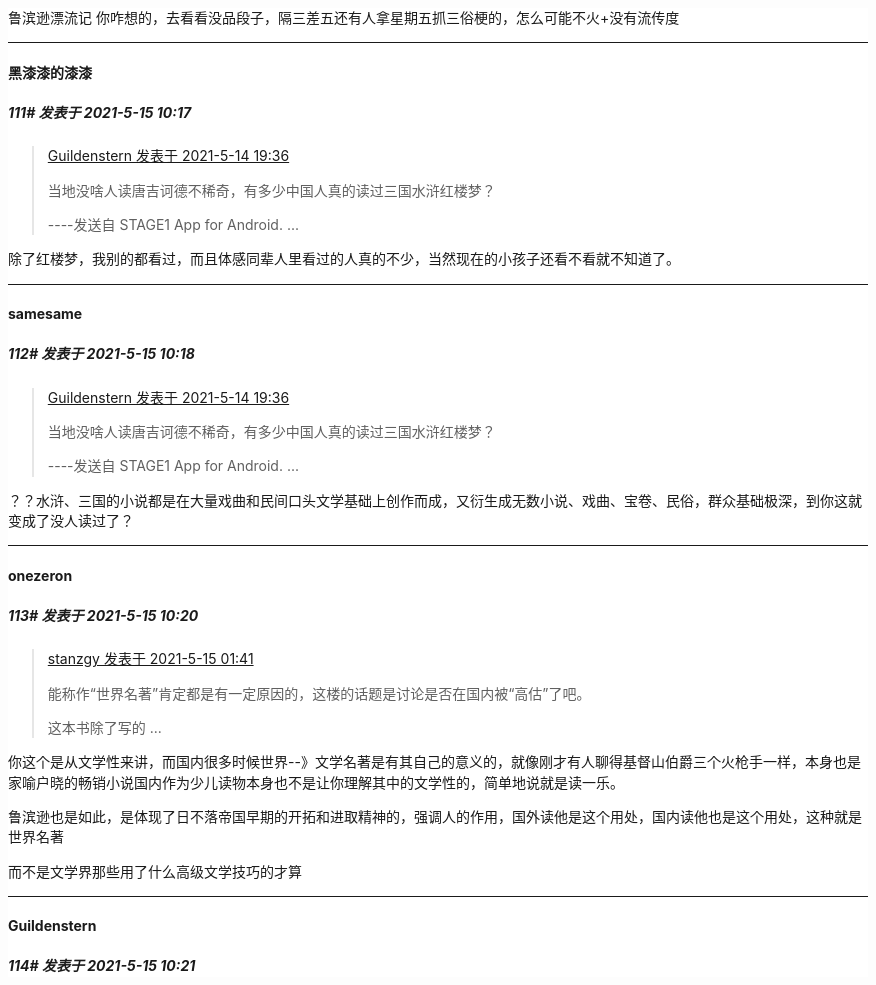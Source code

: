 鲁滨逊漂流记</blockquote>
你咋想的，去看看没品段子，隔三差五还有人拿星期五抓三俗梗的，怎么可能不火+没有流传度


*****

####  黑漆漆的漆漆  
##### 111#       发表于 2021-5-15 10:17


<blockquote><a href="httphttps://bbs.saraba1st.com/2b/forum.php?mod=redirect&amp;goto=findpost&amp;pid=51251528&amp;ptid=2004075" target="_blank">Guildenstern 发表于 2021-5-14 19:36</a>

当地没啥人读唐吉诃德不稀奇，有多少中国人真的读过三国水浒红楼梦？


----发送自 STAGE1 App for Android. ...</blockquote>
除了红楼梦，我别的都看过，而且体感同辈人里看过的人真的不少，当然现在的小孩子还看不看就不知道了。


*****

####  samesame  
##### 112#       发表于 2021-5-15 10:18


<blockquote><a href="httphttps://bbs.saraba1st.com/2b/forum.php?mod=redirect&amp;goto=findpost&amp;pid=51251528&amp;ptid=2004075" target="_blank">Guildenstern 发表于 2021-5-14 19:36</a>

当地没啥人读唐吉诃德不稀奇，有多少中国人真的读过三国水浒红楼梦？


----发送自 STAGE1 App for Android. ...</blockquote>
？？水浒、三国的小说都是在大量戏曲和民间口头文学基础上创作而成，又衍生成无数小说、戏曲、宝卷、民俗，群众基础极深，到你这就变成了没人读过了？


*****

####  onezeron  
##### 113#       发表于 2021-5-15 10:20


<blockquote><a href="httphttps://bbs.saraba1st.com/2b/forum.php?mod=redirect&amp;goto=findpost&amp;pid=51254954&amp;ptid=2004075" target="_blank">stanzgy 发表于 2021-5-15 01:41</a>

能称作“世界名著”肯定都是有一定原因的，这楼的话题是讨论是否在国内被“高估”了吧。

这本书除了写的 ...</blockquote>
你这个是从文学性来讲，而国内很多时候世界--》文学名著是有其自己的意义的，就像刚才有人聊得基督山伯爵三个火枪手一样，本身也是家喻户晓的畅销小说国内作为少儿读物本身也不是让你理解其中的文学性的，简单地说就是读一乐。


鲁滨逊也是如此，是体现了日不落帝国早期的开拓和进取精神的，强调人的作用，国外读他是这个用处，国内读他也是这个用处，这种就是世界名著

而不是文学界那些用了什么高级文学技巧的才算


*****

####  Guildenstern  
##### 114#       发表于 2021-5-15 10:21
